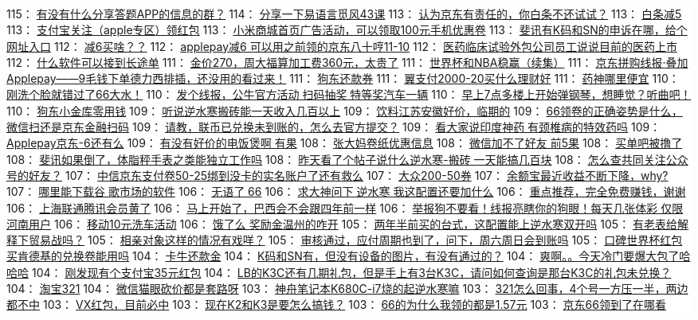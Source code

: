 115： [有没有什么分享答题APP的信息的群？](http://www.zuanke8.com/thread-5098194-1-1.html)
114： [分享一下易语言觅风43课](http://www.zuanke8.com/thread-5098111-1-1.html)
113： [认为京东有责任的，你白条不还试试？](http://www.zuanke8.com/thread-5097779-1-1.html)
113： [白条减5](http://www.zuanke8.com/thread-5096913-1-1.html)
113： [支付宝关注（apple专区）领红包](http://www.zuanke8.com/thread-5096457-1-1.html)
113： [小米商城首页广告活动，可以领取100元手机优惠卷](http://www.zuanke8.com/thread-5097721-1-1.html)
113： [斐讯有K码和SN的申诉在哪，给个网址入口](http://www.zuanke8.com/thread-5097967-1-1.html)
112： [减6买啥？？](http://www.zuanke8.com/thread-5096744-1-1.html)
112： [applepay减6   可以用之前领的京东八十哼11-10](http://www.zuanke8.com/thread-5096767-1-1.html)
112： [医药临床试验外包公司员工说说目前的医药上市](http://www.zuanke8.com/thread-5097394-1-1.html)
112： [什么软件可以接到长途单](http://www.zuanke8.com/thread-5098033-1-1.html)
111： [金价270，周大福算加工费360元，太贵了](http://www.zuanke8.com/thread-5097484-1-1.html)
111： [世界杯和NBA稳赢（续集）](http://www.zuanke8.com/thread-5097617-1-1.html)
111： [京东拼购线报·叠加Applepay——9毛钱下单德力西排插，还没用的看过来！](http://www.zuanke8.com/thread-5096803-1-1.html)
111： [狗东还款券](http://www.zuanke8.com/thread-5096756-1-1.html)
111： [翼支付2000-20买什么理财好](http://www.zuanke8.com/thread-5097862-1-1.html)
111： [药神哪里便宜](http://www.zuanke8.com/thread-5097941-1-1.html)
110： [刚洗个脸就错过了66大水！](http://www.zuanke8.com/thread-5097017-1-1.html)
110： [发个线报，公牛官方活动 扫码抽奖 特等奖汽车一辆](http://www.zuanke8.com/thread-5096254-1-1.html)
110： [早上7点多楼上开始弹钢琴，想睡觉？听曲吧！](http://www.zuanke8.com/thread-5096741-1-1.html)
110： [狗东小金库零用钱](http://www.zuanke8.com/thread-5097227-1-1.html)
109： [听说逆水寒搬砖能一天收入几百以上](http://www.zuanke8.com/thread-5096353-1-1.html)
109： [饮料江苏安徽好价，临期的](http://www.zuanke8.com/thread-5097602-1-1.html)
109： [66领卷的正确姿势是什么，微信扫还是京东金融扫码](http://www.zuanke8.com/thread-5097038-1-1.html)
109： [请教，联币已兑换未到账的，怎么去官方提交？](http://www.zuanke8.com/thread-5097483-1-1.html)
109： [看大家说印度神药  有颈椎病的特效药吗](http://www.zuanke8.com/thread-5096846-1-1.html)
109： [Applepay京东-6还有么](http://www.zuanke8.com/thread-5096908-1-1.html)
109： [有没有好价的电饭煲啊 有果](http://www.zuanke8.com/thread-5098279-1-1.html)
108： [张大妈卷纸优惠信息](http://www.zuanke8.com/thread-5096895-1-1.html)
108： [微信加不了好友 前5果](http://www.zuanke8.com/thread-5098057-1-1.html)
108： [买单吧被撸了](http://www.zuanke8.com/thread-5096676-1-1.html)
108： [斐讯如果倒了，体脂秤手表之类能独立工作吗](http://www.zuanke8.com/thread-5096483-1-1.html)
108： [昨天看了个帖子说什么逆水寒-搬砖 一天能搞几百块](http://www.zuanke8.com/thread-5096658-1-1.html)
108： [怎么查共同关注公众号的好友？](http://www.zuanke8.com/thread-5098079-1-1.html)
107： [中信京东支付卷50-25绑到没卡的实名账户了还有救么](http://www.zuanke8.com/thread-5098138-1-1.html)
107： [大众200-50券](http://www.zuanke8.com/thread-5097054-1-1.html)
107： [余额宝最近收益不断下降，why?](http://www.zuanke8.com/thread-5096949-1-1.html)
107： [哪里能下载谷 歌市场的软件](http://www.zuanke8.com/thread-5098202-1-1.html)
106： [无语了  66](http://www.zuanke8.com/thread-5097003-1-1.html)
106： [求大神问下   逆水寒  我这配置还要加什么](http://www.zuanke8.com/thread-5097763-1-1.html)
106： [重点推荐，完全免费赚钱，谢谢](http://www.zuanke8.com/thread-5097796-1-1.html)
106： [上海联通腾讯会员黄了](http://www.zuanke8.com/thread-5097036-1-1.html)
106： [马上开始了，巴西会不会跟四年前一样](http://www.zuanke8.com/thread-5096551-1-1.html)
106： [举报狗不要看！线报亮瞎你的狗眼！每天几张体彩 仅限河南用户](http://www.zuanke8.com/thread-5097583-1-1.html)
106： [移动10元洗车活动](http://www.zuanke8.com/thread-5097774-1-1.html)
106： [饿了么  奖励金温州的咋开](http://www.zuanke8.com/thread-5098086-1-1.html)
105： [两年半前买的台式，这配置能上逆水寒双开吗](http://www.zuanke8.com/thread-5097712-1-1.html)
105： [有老表给解释下贸易战吗？](http://www.zuanke8.com/thread-5096811-1-1.html)
105： [相亲对象这样的情况有戏咩？](http://www.zuanke8.com/thread-5096348-1-1.html)
105： [审核通过，应付周期也到了，问下，周六周日会到账吗](http://www.zuanke8.com/thread-5097698-1-1.html)
105： [口碑世界杯红包买肯德基的兑换卷能用吗](http://www.zuanke8.com/thread-5098002-1-1.html)
104： [卡牛还款金](http://www.zuanke8.com/thread-5097473-1-1.html)
104： [K码和SN有，但没有设备的图片，有没有通过的？](http://www.zuanke8.com/thread-5097430-1-1.html)
104： [爽啊。。今天冷门要爆大包了哈哈哈](http://www.zuanke8.com/thread-5096567-1-1.html)
104： [刚发现有个支付宝35元红包](http://www.zuanke8.com/thread-5096655-1-1.html)
104： [LB的K3C还有几期礼包，但是手上有3台K3C，请问如何查询是那台K3C的礼包未兑换？](http://www.zuanke8.com/thread-5098060-1-1.html)
104： [淘宝321](http://www.zuanke8.com/thread-5097299-1-1.html)
104： [微信猫眼砍价都是套路呀](http://www.zuanke8.com/thread-5098098-1-1.html)
103： [神舟笔记本K680C-i7烧的起逆水寒嘛](http://www.zuanke8.com/thread-5097679-1-1.html)
103： [321怎么回事，4个号一方压一半，两边都不中](http://www.zuanke8.com/thread-5097453-1-1.html)
103： [VX红包，目前必中](http://www.zuanke8.com/thread-5097296-1-1.html)
103： [现在K2和K3是要怎么搞钱？](http://www.zuanke8.com/thread-5097628-1-1.html)
103： [66的为什么我领的都是1.57元](http://www.zuanke8.com/thread-5097127-1-1.html)
103： [京东66领到了在哪看](http://www.zuanke8.com/thread-5097009-1-1.html)